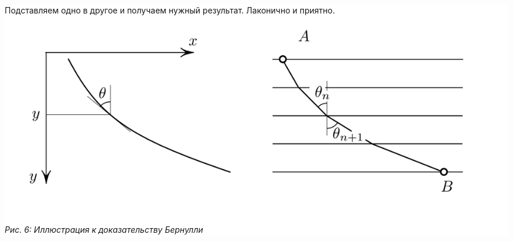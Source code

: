 Подставляем одно в другое и получаем нужный результат. Лаконично и приятно.

![](img/vpv6.png)

*Рис. 6: Иллюстрация к доказательству Бернулли*

